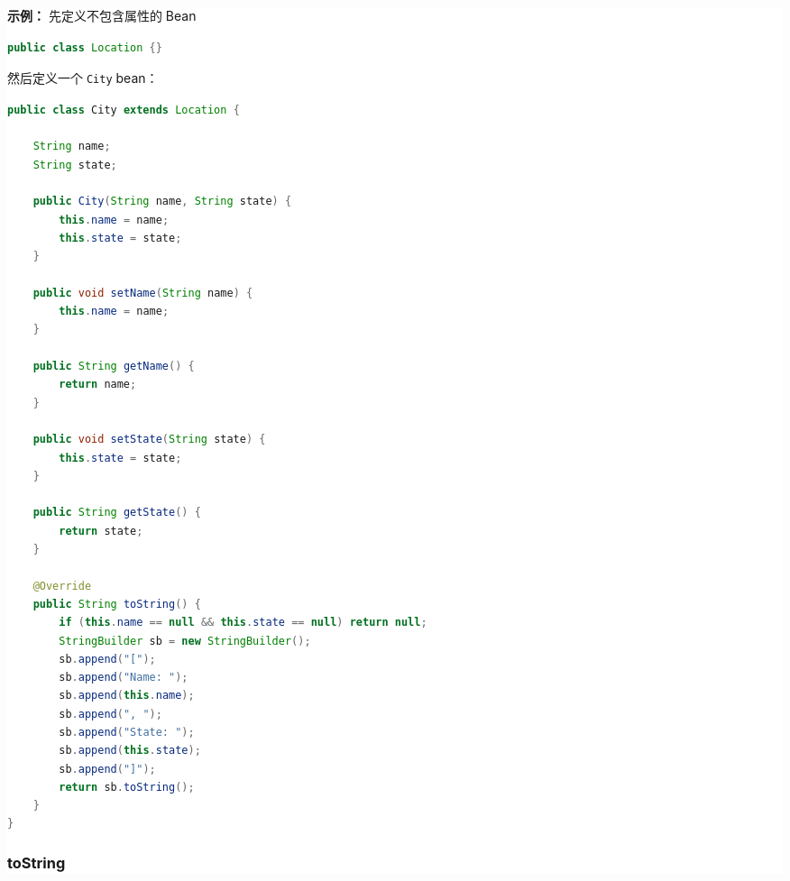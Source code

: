 **示例：** 先定义不包含属性的 Bean

```java
public class Location {}
```

然后定义一个 `City` bean：

```java
public class City extends Location {

    String name;
    String state;

    public City(String name, String state) {
        this.name = name;
        this.state = state;
    }

    public void setName(String name) {
        this.name = name;
    }

    public String getName() {
        return name;
    }

    public void setState(String state) {
        this.state = state;
    }

    public String getState() {
        return state;
    }

    @Override
    public String toString() {
        if (this.name == null && this.state == null) return null;
        StringBuilder sb = new StringBuilder();
        sb.append("[");
        sb.append("Name: ");
        sb.append(this.name);
        sb.append(", ");
        sb.append("State: ");
        sb.append(this.state);
        sb.append("]");
        return sb.toString();
    }
}
```

### toString
